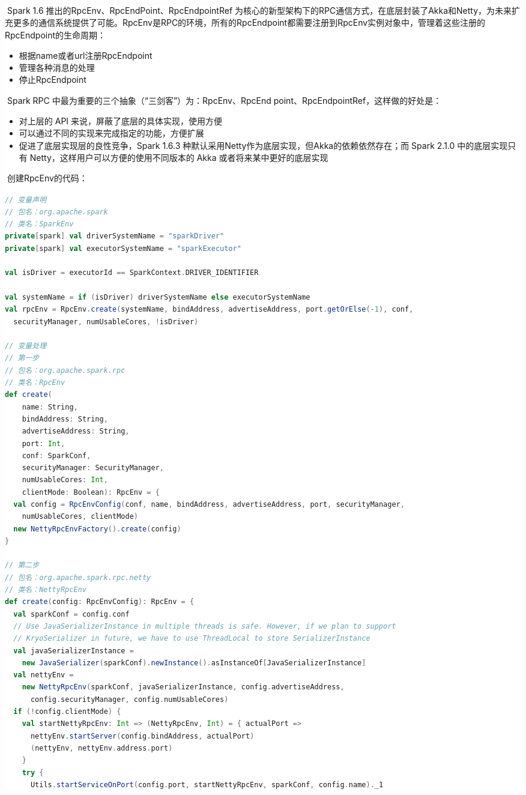 ​        Spark 1.6 推出的RpcEnv、RpcEndPoint、RpcEndpointRef 为核心的新型架构下的RPC通信方式，在底层封装了Akka和Netty，为未来扩充更多的通信系统提供了可能。RpcEnv是RPC的环境，所有的RpcEndpoint都需要注册到RpcEnv实例对象中，管理着这些注册的RpcEndpoint的生命周期：

* 根据name或者url注册RpcEndpoint
* 管理各种消息的处理
* 停止RpcEndpoint

​        Spark RPC 中最为重要的三个抽象（“三剑客”）为：RpcEnv、RpcEnd point、RpcEndpointRef，这样做的好处是：

* 对上层的 API 来说，屏蔽了底层的具体实现，使用方便
* 可以通过不同的实现来完成指定的功能，方便扩展
* 促进了底层实现层的良性竞争，Spark 1.6.3 种默认采用Netty作为底层实现，但Akka的依赖依然存在；而 Spark 2.1.0 中的底层实现只有 Netty，这样用户可以方便的使用不同版本的 Akka 或者将来某中更好的底层实现

​        创建RpcEnv的代码：

```scala
// 变量声明
// 包名：org.apache.spark
// 类名：SparkEnv
private[spark] val driverSystemName = "sparkDriver"
private[spark] val executorSystemName = "sparkExecutor"
  
val isDriver = executorId == SparkContext.DRIVER_IDENTIFIER
  
val systemName = if (isDriver) driverSystemName else executorSystemName
val rpcEnv = RpcEnv.create(systemName, bindAddress, advertiseAddress, port.getOrElse(-1), conf,
  securityManager, numUsableCores, !isDriver)
  
// 变量处理
// 第一步
// 包名：org.apache.spark.rpc
// 类名：RpcEnv
def create(
    name: String,
    bindAddress: String,
    advertiseAddress: String,
    port: Int,
    conf: SparkConf,
    securityManager: SecurityManager,
    numUsableCores: Int,
    clientMode: Boolean): RpcEnv = {
  val config = RpcEnvConfig(conf, name, bindAddress, advertiseAddress, port, securityManager,
    numUsableCores, clientMode)
  new NettyRpcEnvFactory().create(config)
}
  
// 第二步
// 包名：org.apache.spark.rpc.netty
// 类名：NettyRpcEnv
def create(config: RpcEnvConfig): RpcEnv = {
  val sparkConf = config.conf
  // Use JavaSerializerInstance in multiple threads is safe. However, if we plan to support
  // KryoSerializer in future, we have to use ThreadLocal to store SerializerInstance
  val javaSerializerInstance =
    new JavaSerializer(sparkConf).newInstance().asInstanceOf[JavaSerializerInstance]
  val nettyEnv =
    new NettyRpcEnv(sparkConf, javaSerializerInstance, config.advertiseAddress,
      config.securityManager, config.numUsableCores)
  if (!config.clientMode) {
    val startNettyRpcEnv: Int => (NettyRpcEnv, Int) = { actualPort =>
      nettyEnv.startServer(config.bindAddress, actualPort)
      (nettyEnv, nettyEnv.address.port)
    }
    try {
      Utils.startServiceOnPort(config.port, startNettyRpcEnv, sparkConf, config.name)._1
```